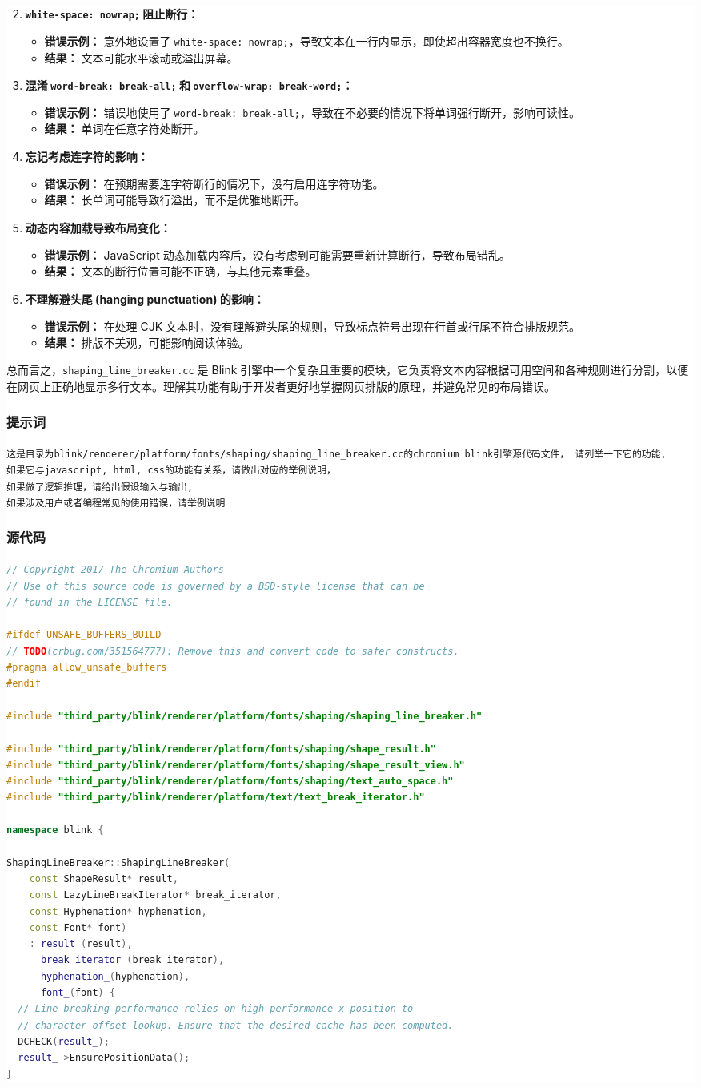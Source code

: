 2. **`white-space: nowrap;` 阻止断行：**
   - **错误示例：**  意外地设置了 `white-space: nowrap;`，导致文本在一行内显示，即使超出容器宽度也不换行。
   - **结果：**  文本可能水平滚动或溢出屏幕。

3. **混淆 `word-break: break-all;` 和 `overflow-wrap: break-word;`：**
   - **错误示例：**  错误地使用了 `word-break: break-all;`，导致在不必要的情况下将单词强行断开，影响可读性。
   - **结果：**  单词在任意字符处断开。

4. **忘记考虑连字符的影响：**
   - **错误示例：**  在预期需要连字符断行的情况下，没有启用连字符功能。
   - **结果：**  长单词可能导致行溢出，而不是优雅地断开。

5. **动态内容加载导致布局变化：**
   - **错误示例：**  JavaScript 动态加载内容后，没有考虑到可能需要重新计算断行，导致布局错乱。
   - **结果：**  文本的断行位置可能不正确，与其他元素重叠。

6. **不理解避头尾 (hanging punctuation) 的影响：**
   - **错误示例：**  在处理 CJK 文本时，没有理解避头尾的规则，导致标点符号出现在行首或行尾不符合排版规范。
   - **结果：**  排版不美观，可能影响阅读体验。

总而言之，`shaping_line_breaker.cc` 是 Blink 引擎中一个复杂且重要的模块，它负责将文本内容根据可用空间和各种规则进行分割，以便在网页上正确地显示多行文本。理解其功能有助于开发者更好地掌握网页排版的原理，并避免常见的布局错误。

### 提示词
```
这是目录为blink/renderer/platform/fonts/shaping/shaping_line_breaker.cc的chromium blink引擎源代码文件， 请列举一下它的功能, 
如果它与javascript, html, css的功能有关系，请做出对应的举例说明，
如果做了逻辑推理，请给出假设输入与输出,
如果涉及用户或者编程常见的使用错误，请举例说明
```

### 源代码
```cpp
// Copyright 2017 The Chromium Authors
// Use of this source code is governed by a BSD-style license that can be
// found in the LICENSE file.

#ifdef UNSAFE_BUFFERS_BUILD
// TODO(crbug.com/351564777): Remove this and convert code to safer constructs.
#pragma allow_unsafe_buffers
#endif

#include "third_party/blink/renderer/platform/fonts/shaping/shaping_line_breaker.h"

#include "third_party/blink/renderer/platform/fonts/shaping/shape_result.h"
#include "third_party/blink/renderer/platform/fonts/shaping/shape_result_view.h"
#include "third_party/blink/renderer/platform/fonts/shaping/text_auto_space.h"
#include "third_party/blink/renderer/platform/text/text_break_iterator.h"

namespace blink {

ShapingLineBreaker::ShapingLineBreaker(
    const ShapeResult* result,
    const LazyLineBreakIterator* break_iterator,
    const Hyphenation* hyphenation,
    const Font* font)
    : result_(result),
      break_iterator_(break_iterator),
      hyphenation_(hyphenation),
      font_(font) {
  // Line breaking performance relies on high-performance x-position to
  // character offset lookup. Ensure that the desired cache has been computed.
  DCHECK(result_);
  result_->EnsurePositionData();
}
```